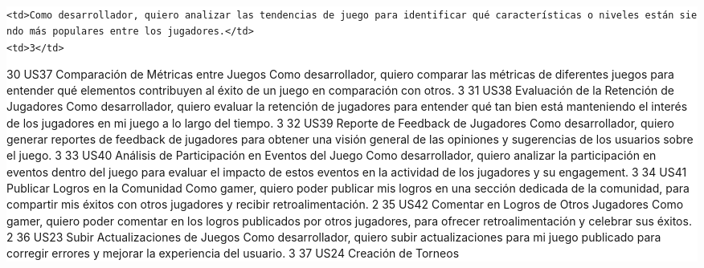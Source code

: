     <td>Como desarrollador, quiero analizar las tendencias de juego para identificar qué características o niveles están siendo más populares entre los jugadores.</td>
    <td>3</td>
  </tr>
  <tr>
    <td>30</td>
    <td>US37</td>
    <td>Comparación de Métricas entre Juegos</td>
    <td>Como desarrollador, quiero comparar las métricas de diferentes juegos para entender qué elementos contribuyen al éxito de un juego en comparación con otros.</td>
    <td>3</td>
  </tr>
  <tr>
    <td>31</td>
    <td>US38</td>
    <td>Evaluación de la Retención de Jugadores</td>
    <td>Como desarrollador, quiero evaluar la retención de jugadores para entender qué tan bien está manteniendo el interés de los jugadores en mi juego a lo largo del tiempo.</td>
    <td>3</td>
  </tr>
  <tr>
    <td>32</td>
    <td>US39</td>
    <td>Reporte de Feedback de Jugadores</td>
    <td>Como desarrollador, quiero generar reportes de feedback de jugadores para obtener una visión general de las opiniones y sugerencias de los usuarios sobre el juego.</td>
    <td>3</td>
  </tr>
  <tr>
    <td>33</td>
    <td>US40</td>
    <td>Análisis de Participación en Eventos del Juego</td>
    <td>Como desarrollador, quiero analizar la participación en eventos dentro del juego para evaluar el impacto de estos eventos en la actividad de los jugadores y su engagement.</td>
    <td>3</td>
  </tr>
  <tr>
    <td>34</td>
    <td>US41</td>
    <td>Publicar Logros en la Comunidad</td>
    <td>Como gamer, quiero poder publicar mis logros en una sección dedicada de la comunidad, para compartir mis éxitos con otros jugadores y recibir retroalimentación.</td>
    <td>2</td>
  </tr>
  <tr>
    <td>35</td>
    <td>US42</td>
    <td>Comentar en Logros de Otros Jugadores</td>
    <td>Como gamer, quiero poder comentar en los logros publicados por otros jugadores, para ofrecer retroalimentación y celebrar sus éxitos.</td>
    <td>2</td>
  </tr>
    <tr>
    <td>36</td>
    <td>US23</td>
    <td>Subir Actualizaciones de Juegos</td>
    <td>Como desarrollador, quiero subir actualizaciones para mi juego publicado para corregir errores y mejorar la experiencia del usuario.</td>
    <td>3</td>
  </tr>
  <tr>
    <td>37</td>
    <td>US24</td>
    <td>Creación de Torneos</td>